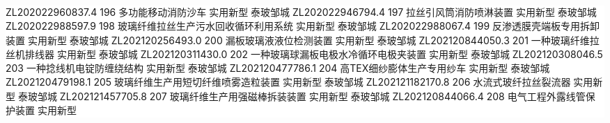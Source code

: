 ZL202022960837.4
196
多功能移动消防沙车
实用新型
泰玻邹城
ZL202022946794.4
197
拉丝引风筒消防喷淋装置
实用新型
泰玻邹城
ZL202022988597.9
198
玻璃纤维拉丝生产污水回收循环利用系统
实用新型
泰玻邹城
ZL202022988067.4
199
反渗透膜壳端板专用拆卸装置
实用新型
泰玻邹城
ZL202120256493.0
200
漏板玻璃液液位检测装置
实用新型
泰玻邹城
ZL202120844050.3
201
一种玻璃纤维拉丝机排线器
实用新型
泰玻邹城
ZL202120311430.0
202
一种玻璃球漏板电极水冷循环电极夹装置
实用新型
泰玻邹城
ZL202120308046.5
203
一种捻线机电锭防缠绕结构
实用新型
泰玻邹城
ZL202120477786.1
204
高TEX细纱膨体生产专用纱车
实用新型
泰玻邹城
ZL202120479198.1
205
玻璃纤维生产用短切纤维喷雾造粒装置
实用新型
泰玻邹城
ZL202121182170.8
206
水流式玻纤拉丝裂流器
实用新型
泰玻邹城
ZL202121457705.8
207
玻璃纤维生产用强磁棒拆装装置
实用新型
泰玻邹城
ZL202120844066.4
208
电气工程外露线管保护装置
实用新型